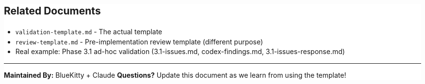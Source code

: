 
## Related Documents

- `validation-template.md` - The actual template
- `review-template.md` - Pre-implementation review template (different purpose)
- Real example: Phase 3.1 ad-hoc validation (3.1-issues.md, codex-findings.md, 3.1-issues-response.md)

---

**Maintained By:** BlueKitty + Claude
**Questions?** Update this document as we learn from using the template!

